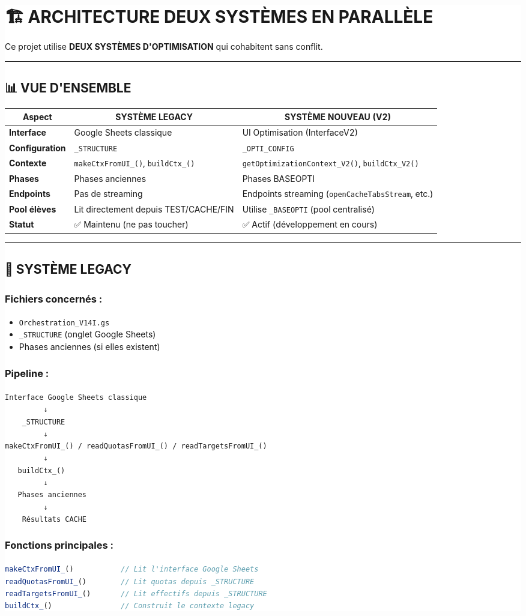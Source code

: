 # 🏗️ ARCHITECTURE DEUX SYSTÈMES EN PARALLÈLE

Ce projet utilise **DEUX SYSTÈMES D'OPTIMISATION** qui cohabitent sans conflit.

---

## 📊 **VUE D'ENSEMBLE**

| Aspect | SYSTÈME LEGACY | SYSTÈME NOUVEAU (V2) |
|--------|----------------|----------------------|
| **Interface** | Google Sheets classique | UI Optimisation (InterfaceV2) |
| **Configuration** | `_STRUCTURE` | `_OPTI_CONFIG` |
| **Contexte** | `makeCtxFromUI_()`, `buildCtx_()` | `getOptimizationContext_V2()`, `buildCtx_V2()` |
| **Phases** | Phases anciennes | Phases BASEOPTI |
| **Endpoints** | Pas de streaming | Endpoints streaming (`openCacheTabsStream`, etc.) |
| **Pool élèves** | Lit directement depuis TEST/CACHE/FIN | Utilise `_BASEOPTI` (pool centralisé) |
| **Statut** | ✅ Maintenu (ne pas toucher) | ✅ Actif (développement en cours) |

---

## 🔵 **SYSTÈME LEGACY**

### Fichiers concernés :
- `Orchestration_V14I.gs`
- `_STRUCTURE` (onglet Google Sheets)
- Phases anciennes (si elles existent)

### Pipeline :
```
Interface Google Sheets classique
         ↓
    _STRUCTURE
         ↓
makeCtxFromUI_() / readQuotasFromUI_() / readTargetsFromUI_()
         ↓
   buildCtx_()
         ↓
   Phases anciennes
         ↓
    Résultats CACHE
```

### Fonctions principales :
```javascript
makeCtxFromUI_()           // Lit l'interface Google Sheets
readQuotasFromUI_()        // Lit quotas depuis _STRUCTURE
readTargetsFromUI_()       // Lit effectifs depuis _STRUCTURE
buildCtx_()                // Construit le contexte legacy
```
